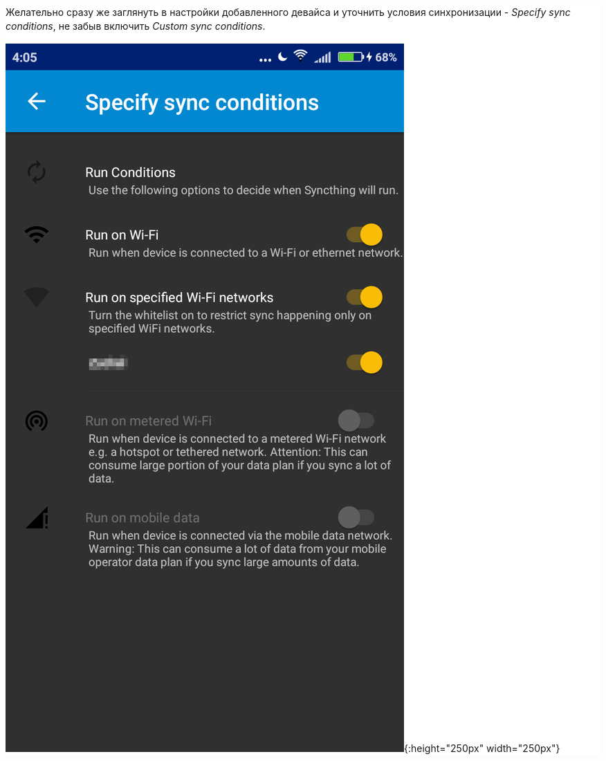 Желательно сразу же заглянуть в настройки добавленного девайса и уточнить условия синхронизации - *Specify sync conditions*, не забыв включить *Custom sync conditions*.

![Specify sync conditions](/images/2019/06/syncthing2.png){:height="250px" width="250px"}
